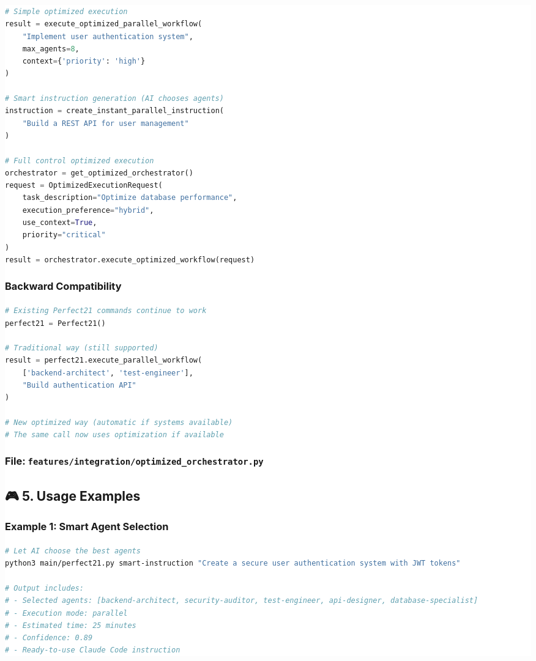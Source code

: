 ```python
# Simple optimized execution
result = execute_optimized_parallel_workflow(
    "Implement user authentication system",
    max_agents=8,
    context={'priority': 'high'}
)

# Smart instruction generation (AI chooses agents)
instruction = create_instant_parallel_instruction(
    "Build a REST API for user management"
)

# Full control optimized execution
orchestrator = get_optimized_orchestrator()
request = OptimizedExecutionRequest(
    task_description="Optimize database performance",
    execution_preference="hybrid",
    use_context=True,
    priority="critical"
)
result = orchestrator.execute_optimized_workflow(request)
```

### Backward Compatibility

```python
# Existing Perfect21 commands continue to work
perfect21 = Perfect21()

# Traditional way (still supported)
result = perfect21.execute_parallel_workflow(
    ['backend-architect', 'test-engineer'],
    "Build authentication API"
)

# New optimized way (automatic if systems available)
# The same call now uses optimization if available
```

### File: `features/integration/optimized_orchestrator.py`

## 🎮 5. Usage Examples

### Example 1: Smart Agent Selection

```bash
# Let AI choose the best agents
python3 main/perfect21.py smart-instruction "Create a secure user authentication system with JWT tokens"

# Output includes:
# - Selected agents: [backend-architect, security-auditor, test-engineer, api-designer, database-specialist]
# - Execution mode: parallel
# - Estimated time: 25 minutes
# - Confidence: 0.89
# - Ready-to-use Claude Code instruction
```
